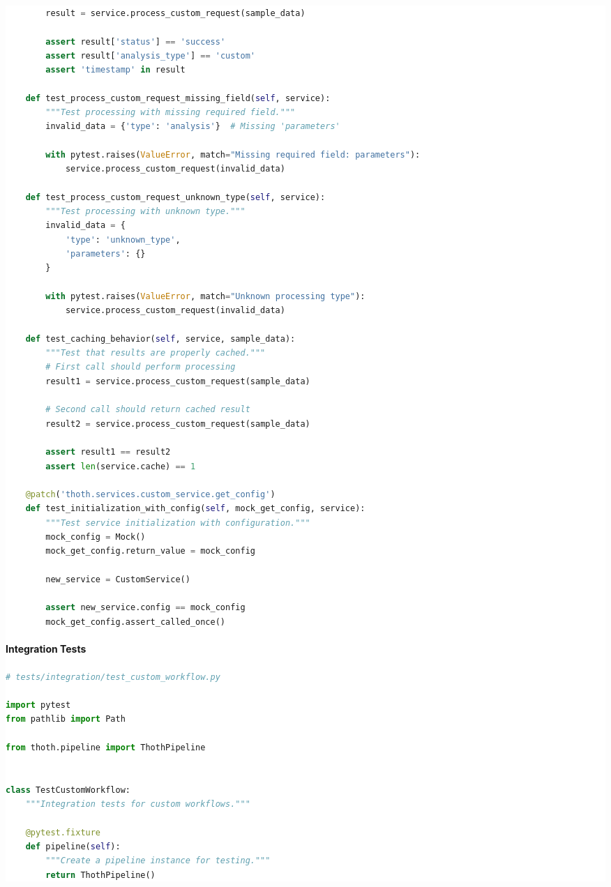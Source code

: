 ```python
        result = service.process_custom_request(sample_data)

        assert result['status'] == 'success'
        assert result['analysis_type'] == 'custom'
        assert 'timestamp' in result

    def test_process_custom_request_missing_field(self, service):
        """Test processing with missing required field."""
        invalid_data = {'type': 'analysis'}  # Missing 'parameters'

        with pytest.raises(ValueError, match="Missing required field: parameters"):
            service.process_custom_request(invalid_data)

    def test_process_custom_request_unknown_type(self, service):
        """Test processing with unknown type."""
        invalid_data = {
            'type': 'unknown_type',
            'parameters': {}
        }

        with pytest.raises(ValueError, match="Unknown processing type"):
            service.process_custom_request(invalid_data)

    def test_caching_behavior(self, service, sample_data):
        """Test that results are properly cached."""
        # First call should perform processing
        result1 = service.process_custom_request(sample_data)

        # Second call should return cached result
        result2 = service.process_custom_request(sample_data)

        assert result1 == result2
        assert len(service.cache) == 1

    @patch('thoth.services.custom_service.get_config')
    def test_initialization_with_config(self, mock_get_config, service):
        """Test service initialization with configuration."""
        mock_config = Mock()
        mock_get_config.return_value = mock_config

        new_service = CustomService()

        assert new_service.config == mock_config
        mock_get_config.assert_called_once()
```

#### **Integration Tests**
```python
# tests/integration/test_custom_workflow.py

import pytest
from pathlib import Path

from thoth.pipeline import ThothPipeline


class TestCustomWorkflow:
    """Integration tests for custom workflows."""

    @pytest.fixture
    def pipeline(self):
        """Create a pipeline instance for testing."""
        return ThothPipeline()
```
